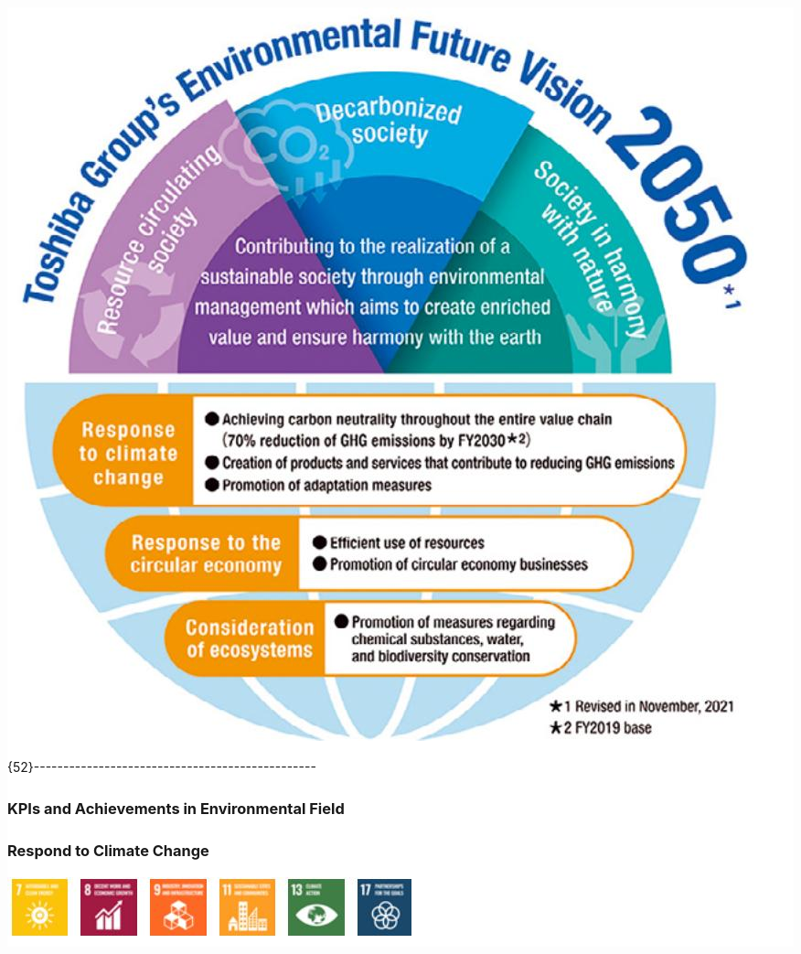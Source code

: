 ![](_page_51_Figure_6.jpeg)

{52}------------------------------------------------

### **KPIs and Achievements in Environmental Field**

### Respond to Climate Change

![](_page_52_Picture_7.jpeg)
